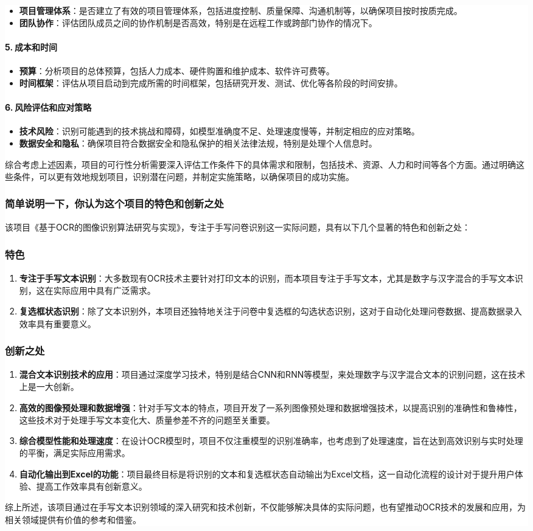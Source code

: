 - **项目管理体系**：是否建立了有效的项目管理体系，包括进度控制、质量保障、沟通机制等，以确保项目按时按质完成。
- **团队协作**：评估团队成员之间的协作机制是否高效，特别是在远程工作或跨部门协作的情况下。

#### 5. 成本和时间

- **预算**：分析项目的总体预算，包括人力成本、硬件购置和维护成本、软件许可费等。
- **时间框架**：评估从项目启动到完成所需的时间框架，包括研究开发、测试、优化等各阶段的时间安排。

#### 6. 风险评估和应对策略

- **技术风险**：识别可能遇到的技术挑战和障碍，如模型准确度不足、处理速度慢等，并制定相应的应对策略。
- **数据安全和隐私**：确保项目符合数据安全和隐私保护的相关法律法规，特别是处理个人信息时。

综合考虑上述因素，项目的可行性分析需要深入评估工作条件下的具体需求和限制，包括技术、资源、人力和时间等各个方面。通过明确这些条件，可以更有效地规划项目，识别潜在问题，并制定实施策略，以确保项目的成功实施。

### 简单说明一下，你认为这个项目的特色和创新之处

该项目《基于OCR的图像识别算法研究与实现》，专注于手写问卷识别这一实际问题，具有以下几个显著的特色和创新之处：

### 特色

1. **专注于手写文本识别**：大多数现有OCR技术主要针对打印文本的识别，而本项目专注于手写文本，尤其是数字与汉字混合的手写文本识别，这在实际应用中具有广泛需求。

2. **复选框状态识别**：除了文本识别外，本项目还独特地关注于问卷中复选框的勾选状态识别，这对于自动化处理问卷数据、提高数据录入效率具有重要意义。

### 创新之处

1. **混合文本识别技术的应用**：项目通过深度学习技术，特别是结合CNN和RNN等模型，来处理数字与汉字混合文本的识别问题，这在技术上是一大创新。

2. **高效的图像预处理和数据增强**：针对手写文本的特点，项目开发了一系列图像预处理和数据增强技术，以提高识别的准确性和鲁棒性，这些技术对于处理手写文本变化大、质量参差不齐的问题至关重要。

3. **综合模型性能和处理速度**：在设计OCR模型时，项目不仅注重模型的识别准确率，也考虑到了处理速度，旨在达到高效识别与实时处理的平衡，满足实际应用需求。

4. **自动化输出到Excel的功能**：项目最终目标是将识别的文本和复选框状态自动输出为Excel文档，这一自动化流程的设计对于提升用户体验、提高工作效率具有创新意义。

综上所述，该项目通过在手写文本识别领域的深入研究和技术创新，不仅能够解决具体的实际问题，也有望推动OCR技术的发展和应用，为相关领域提供有价值的参考和借鉴。